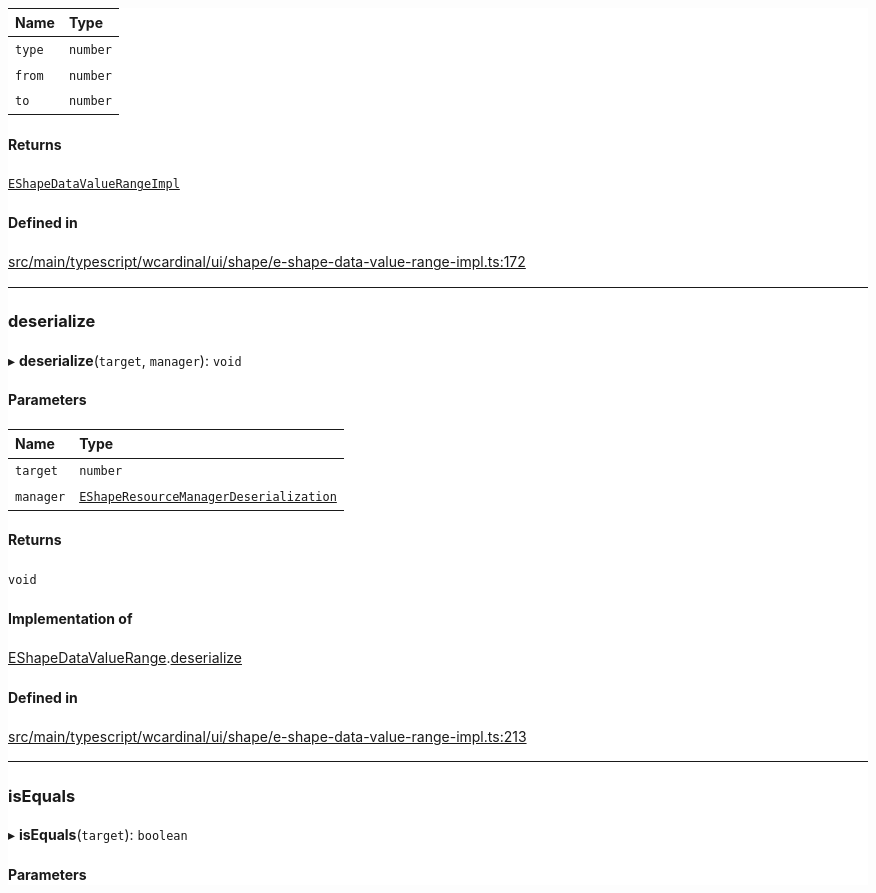 | Name | Type |
| :------ | :------ |
| `type` | `number` |
| `from` | `number` |
| `to` | `number` |

#### Returns

[`EShapeDataValueRangeImpl`](EShapeDataValueRangeImpl.md)

#### Defined in

[src/main/typescript/wcardinal/ui/shape/e-shape-data-value-range-impl.ts:172](https://github.com/winter-cardinal/winter-cardinal-ui/blob/v0.194.0/src/main/typescript/wcardinal/ui/shape/e-shape-data-value-range-impl.ts#L172)

___

### deserialize

▸ **deserialize**(`target`, `manager`): `void`

#### Parameters

| Name | Type |
| :------ | :------ |
| `target` | `number` |
| `manager` | [`EShapeResourceManagerDeserialization`](EShapeResourceManagerDeserialization.md) |

#### Returns

`void`

#### Implementation of

[EShapeDataValueRange](../interfaces/EShapeDataValueRange.md).[deserialize](../interfaces/EShapeDataValueRange.md#deserialize)

#### Defined in

[src/main/typescript/wcardinal/ui/shape/e-shape-data-value-range-impl.ts:213](https://github.com/winter-cardinal/winter-cardinal-ui/blob/v0.194.0/src/main/typescript/wcardinal/ui/shape/e-shape-data-value-range-impl.ts#L213)

___

### isEquals

▸ **isEquals**(`target`): `boolean`

#### Parameters
